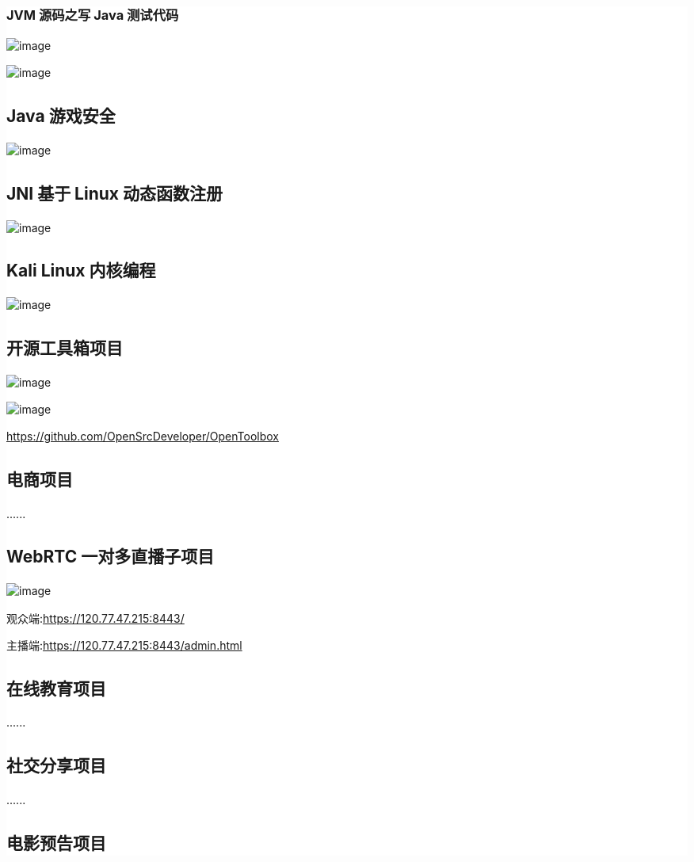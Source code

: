 ### JVM 源码之写 Java 测试代码

![image](https://gitee.com/OpenDevel/java-for-linux/raw/master/image/jvm-library-extend-10.png)

![image](https://gitee.com/OpenDevel/java-for-linux/raw/master/image/jvm-library-extend-11.png)

## Java 游戏安全

![image](https://gitee.com/OpenDevel/java-for-linux/raw/master/image/java-game-security.png)

## JNI 基于 Linux 动态函数注册

![image](https://gitee.com/OpenDevel/java-for-linux/raw/master/image/jni-dynamic-register-for-linux.png)

## Kali Linux 内核编程

![image](https://gitee.com/OpenDevel/java-for-linux/raw/master/image/kali-linux-kernel-programmer.png)

## 开源工具箱项目

![image](https://gitee.com/OpenDevel/java-for-linux/raw/master/image/OpenToolbox.jpg)

![image](https://gitee.com/OpenDevel/java-for-linux/raw/master/image/OpenToolbox-00.png)

<https://github.com/OpenSrcDeveloper/OpenToolbox>

## 电商项目 

......

## WebRTC 一对多直播子项目

![image](https://gitee.com/OpenDevel/java-for-linux/raw/master/image/WebRTC.png)

观众端:<https://120.77.47.215:8443/>

主播端:<https://120.77.47.215:8443/admin.html>

## 在线教育项目

......

## 社交分享项目

......

## 电影预告项目
